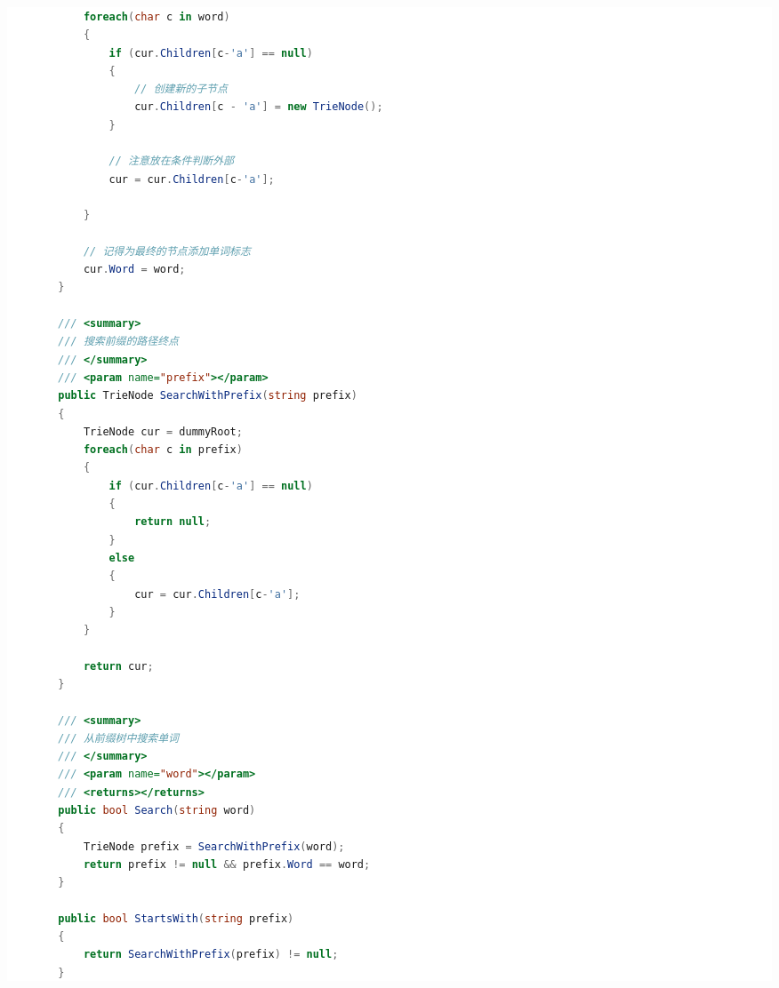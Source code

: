 ```csharp
            foreach(char c in word)
            {
                if (cur.Children[c-'a'] == null)
                {
                    // 创建新的子节点
                    cur.Children[c - 'a'] = new TrieNode();
                }

                // 注意放在条件判断外部
                cur = cur.Children[c-'a'];

            }

            // 记得为最终的节点添加单词标志
            cur.Word = word;
        }

        /// <summary>
        /// 搜索前缀的路径终点
        /// </summary>
        /// <param name="prefix"></param>
        public TrieNode SearchWithPrefix(string prefix)
        {
            TrieNode cur = dummyRoot;
            foreach(char c in prefix)
            {
                if (cur.Children[c-'a'] == null)
                {
                    return null;
                }
                else
                {
                    cur = cur.Children[c-'a'];
                }
            }

            return cur;
        }

        /// <summary>
        /// 从前缀树中搜索单词
        /// </summary>
        /// <param name="word"></param>
        /// <returns></returns>
        public bool Search(string word)
        {
            TrieNode prefix = SearchWithPrefix(word);
            return prefix != null && prefix.Word == word;
        }

        public bool StartsWith(string prefix)
        {
            return SearchWithPrefix(prefix) != null;
        }
```  
